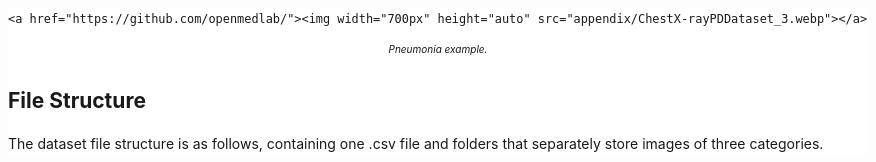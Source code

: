     <a href="https://github.com/openmedlab/"><img width="700px" height="auto" src="appendix/ChestX-rayPDDataset_3.webp"></a>
</div>
<p style="text-align:center;font-size:10px;"><em> Pneumonia example.</em></p>

## File Structure

The dataset file structure is as follows, containing one .csv file and folders that separately store images of three categories.
